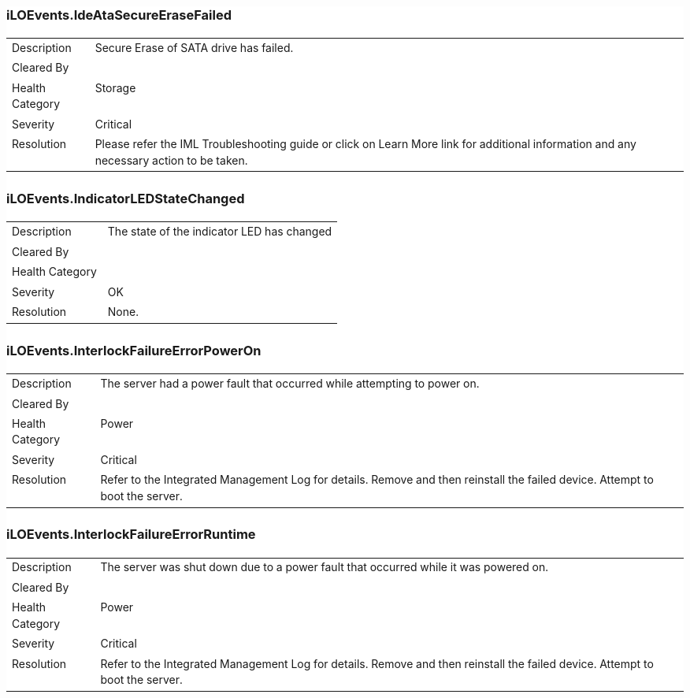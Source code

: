 ### iLOEvents.IdeAtaSecureEraseFailed

| | |
|:---|:---|
|Description|Secure Erase of SATA drive has failed.|
|Cleared By|[](#iloevents)|
|Health Category|Storage|
|Severity|Critical|
|Resolution|Please refer the IML Troubleshooting guide or click on Learn More link for additional information and any necessary action to be taken.|

### iLOEvents.IndicatorLEDStateChanged

| | |
|:---|:---|
|Description|The state of the indicator LED has changed|
|Cleared By|[](#iloevents)|
|Health Category|
|Severity|OK|
|Resolution|None.|

### iLOEvents.InterlockFailureErrorPowerOn

| | |
|:---|:---|
|Description|The server had a power fault that occurred while attempting to power on.|
|Cleared By|[](#iloevents)|
|Health Category|Power|
|Severity|Critical|
|Resolution|Refer to the Integrated Management Log for details. Remove and then reinstall the failed device. Attempt to boot the server.|

### iLOEvents.InterlockFailureErrorRuntime

| | |
|:---|:---|
|Description|The server was shut down due to a power fault that occurred while it was powered on.|
|Cleared By|[](#iloevents)|
|Health Category|Power|
|Severity|Critical|
|Resolution|Refer to the Integrated Management Log for details. Remove and then reinstall the failed device. Attempt to boot the server.|
